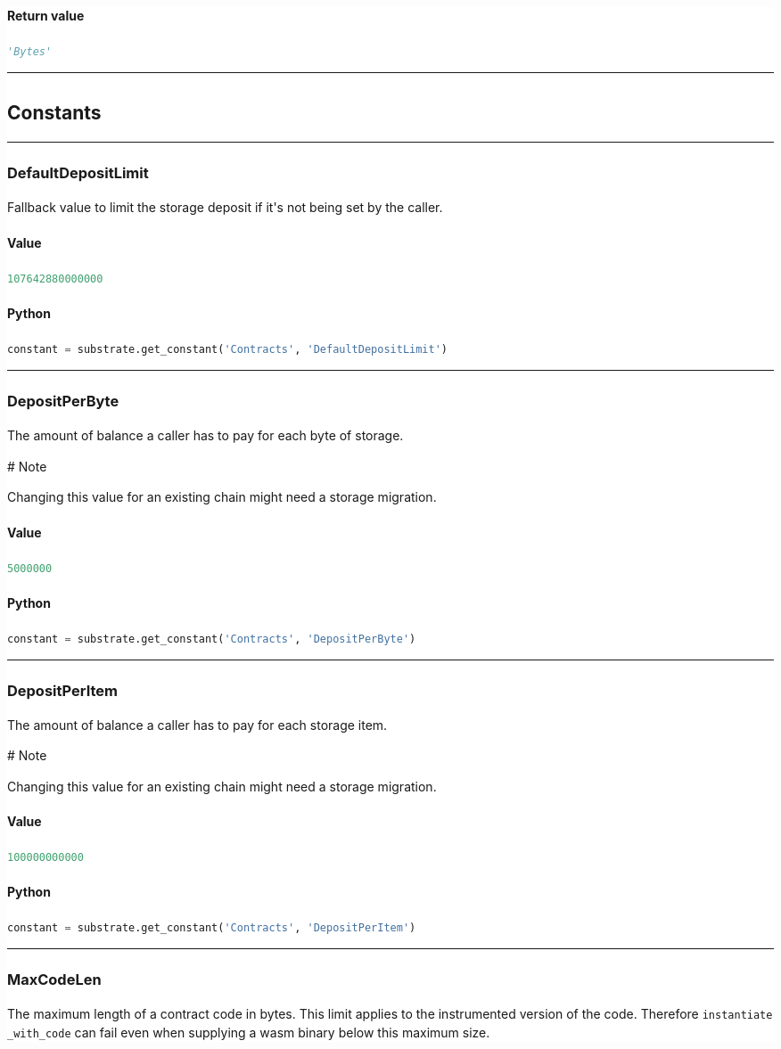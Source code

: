 #### Return value
```python
'Bytes'
```
---------
## Constants

---------
### DefaultDepositLimit
 Fallback value to limit the storage deposit if it&#x27;s not being set by the caller.
#### Value
```python
107642880000000
```
#### Python
```python
constant = substrate.get_constant('Contracts', 'DefaultDepositLimit')
```
---------
### DepositPerByte
 The amount of balance a caller has to pay for each byte of storage.

 \# Note

 Changing this value for an existing chain might need a storage migration.
#### Value
```python
5000000
```
#### Python
```python
constant = substrate.get_constant('Contracts', 'DepositPerByte')
```
---------
### DepositPerItem
 The amount of balance a caller has to pay for each storage item.

 \# Note

 Changing this value for an existing chain might need a storage migration.
#### Value
```python
100000000000
```
#### Python
```python
constant = substrate.get_constant('Contracts', 'DepositPerItem')
```
---------
### MaxCodeLen
 The maximum length of a contract code in bytes. This limit applies to the instrumented
 version of the code. Therefore `instantiate_with_code` can fail even when supplying
 a wasm binary below this maximum size.
